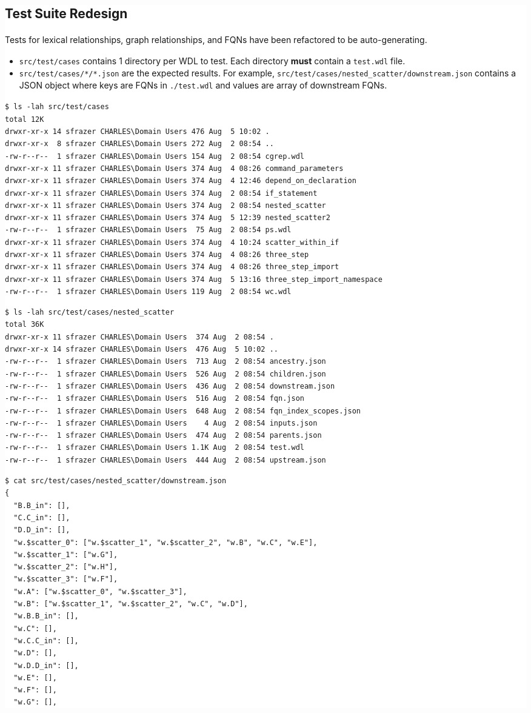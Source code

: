 ## Test Suite Redesign

Tests for lexical relationships, graph relationships, and FQNs have been refactored to be auto-generating.

* `src/test/cases` contains 1 directory per WDL to test.  Each directory **must** contain a `test.wdl` file.
* `src/test/cases/*/*.json` are the expected results.  For example, `src/test/cases/nested_scatter/downstream.json` contains a JSON object where keys are FQNs in `./test.wdl` and values are array of downstream FQNs.

```
$ ls -lah src/test/cases
total 12K
drwxr-xr-x 14 sfrazer CHARLES\Domain Users 476 Aug  5 10:02 .
drwxr-xr-x  8 sfrazer CHARLES\Domain Users 272 Aug  2 08:54 ..
-rw-r--r--  1 sfrazer CHARLES\Domain Users 154 Aug  2 08:54 cgrep.wdl
drwxr-xr-x 11 sfrazer CHARLES\Domain Users 374 Aug  4 08:26 command_parameters
drwxr-xr-x 11 sfrazer CHARLES\Domain Users 374 Aug  4 12:46 depend_on_declaration
drwxr-xr-x 11 sfrazer CHARLES\Domain Users 374 Aug  2 08:54 if_statement
drwxr-xr-x 11 sfrazer CHARLES\Domain Users 374 Aug  2 08:54 nested_scatter
drwxr-xr-x 11 sfrazer CHARLES\Domain Users 374 Aug  5 12:39 nested_scatter2
-rw-r--r--  1 sfrazer CHARLES\Domain Users  75 Aug  2 08:54 ps.wdl
drwxr-xr-x 11 sfrazer CHARLES\Domain Users 374 Aug  4 10:24 scatter_within_if
drwxr-xr-x 11 sfrazer CHARLES\Domain Users 374 Aug  4 08:26 three_step
drwxr-xr-x 11 sfrazer CHARLES\Domain Users 374 Aug  4 08:26 three_step_import
drwxr-xr-x 11 sfrazer CHARLES\Domain Users 374 Aug  5 13:16 three_step_import_namespace
-rw-r--r--  1 sfrazer CHARLES\Domain Users 119 Aug  2 08:54 wc.wdl
```

```
$ ls -lah src/test/cases/nested_scatter
total 36K
drwxr-xr-x 11 sfrazer CHARLES\Domain Users  374 Aug  2 08:54 .
drwxr-xr-x 14 sfrazer CHARLES\Domain Users  476 Aug  5 10:02 ..
-rw-r--r--  1 sfrazer CHARLES\Domain Users  713 Aug  2 08:54 ancestry.json
-rw-r--r--  1 sfrazer CHARLES\Domain Users  526 Aug  2 08:54 children.json
-rw-r--r--  1 sfrazer CHARLES\Domain Users  436 Aug  2 08:54 downstream.json
-rw-r--r--  1 sfrazer CHARLES\Domain Users  516 Aug  2 08:54 fqn.json
-rw-r--r--  1 sfrazer CHARLES\Domain Users  648 Aug  2 08:54 fqn_index_scopes.json
-rw-r--r--  1 sfrazer CHARLES\Domain Users    4 Aug  2 08:54 inputs.json
-rw-r--r--  1 sfrazer CHARLES\Domain Users  474 Aug  2 08:54 parents.json
-rw-r--r--  1 sfrazer CHARLES\Domain Users 1.1K Aug  2 08:54 test.wdl
-rw-r--r--  1 sfrazer CHARLES\Domain Users  444 Aug  2 08:54 upstream.json
```

```
$ cat src/test/cases/nested_scatter/downstream.json
{
  "B.B_in": [],
  "C.C_in": [],
  "D.D_in": [],
  "w.$scatter_0": ["w.$scatter_1", "w.$scatter_2", "w.B", "w.C", "w.E"],
  "w.$scatter_1": ["w.G"],
  "w.$scatter_2": ["w.H"],
  "w.$scatter_3": ["w.F"],
  "w.A": ["w.$scatter_0", "w.$scatter_3"],
  "w.B": ["w.$scatter_1", "w.$scatter_2", "w.C", "w.D"],
  "w.B.B_in": [],
  "w.C": [],
  "w.C.C_in": [],
  "w.D": [],
  "w.D.D_in": [],
  "w.E": [],
  "w.F": [],
  "w.G": [],
```